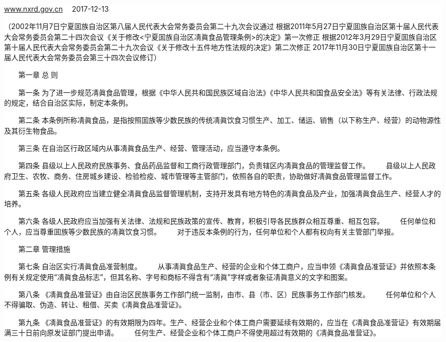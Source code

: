 www.nxrd.gov.cn 　2017-12-13

（2002年11月7日宁夏囬族自治区第八届人民代表大会常务委员会第二十九次会议通过 根据2011年5月27日宁夏囬族自治区第十届人民代表大会常务委员会第二十四次会议《关于修改<宁夏囬族自治区凊眞食品管理条例>的决定》第一次修正 根据2012年3月29日宁夏囬族自治区第十届人民代表大会常务委员会第二十九次会议《关于修改十五件地方性法规的决定》第二次修正 2017年11月30日宁夏囬族自治区第十一届人民代表大会常务委员会第三十四次会议修订）

　　第一章 总 则

　　第一条 为了进一步规范凊眞食品管理，根据《中华人民共和国民族区域自治法》《中华人民共和国食品安全法》等有关法律、行政法规的规定，结合自治区实际，制定本条例。

　　第二条 本条例所称凊眞食品，是指按照囬族等少数民族的传统凊眞饮食习惯生产、加工、储运、销售（以下称生产、经营）的动物源性及其衍生物食品。

　　第三条 在自治区行政区域内从事凊眞食品生产、经营、管理活动，应当遵守本条例。

　　第四条 县级以上人民政府民族事务、食品药品监督和工商行政管理部门，负责辖区内凊眞食品的管理监督工作。
　　县级以上人民政府卫生、农牧、商务、住房城乡建设、检验检疫、城市管理等主管部门，依照各自的职责，协助做好凊眞食品管理监督工作。

　　第五条 各级人民政府应当建立健全凊眞食品监督管理机制，支持开发具有地方特色的凊眞食品及产业，加强凊眞食品生产、经营人才的培养。

　　第六条 各级人民政府应当加强有关法律、法规和民族政策的宣传、教育，积极引导各民族群众相互尊重、相互包容。
　　任何单位和个人，应当尊重囬族等少数民族的凊眞饮食习惯。
　　对于违反本条例的行为，任何单位和个人都有权向有关主管部门举报。

　　第二章 管理措施

　　第七条 自治区实行凊眞食品准营制度。
　　从事凊眞食品生产、经营的企业和个体工商户，应当申领《凊眞食品准营证》并依照本条例有关规定使用“凊眞食品标志”，但其名称、字号和商标不得含有“凊眞”字样或者象征凊眞意义的文字和图案。

　　第八条 《凊眞食品准营证》由自治区民族事务工作部门统一监制，由市、县（市、区）民族事务工作部门核发。
　　任何单位和个人不得骗取、伪造、转让、租借、买卖《凊眞食品准营证》。

　　第九条 《凊眞食品准营证》的有效期限为四年。生产、经营企业和个体工商户需要延续有效期的，应当在《凊眞食品准营证》有效期届满三十日前向原发证部门提出申请。
　　任何生产、经营企业和个体工商户不得使用超过有效期的《凊眞食品准营证》。


